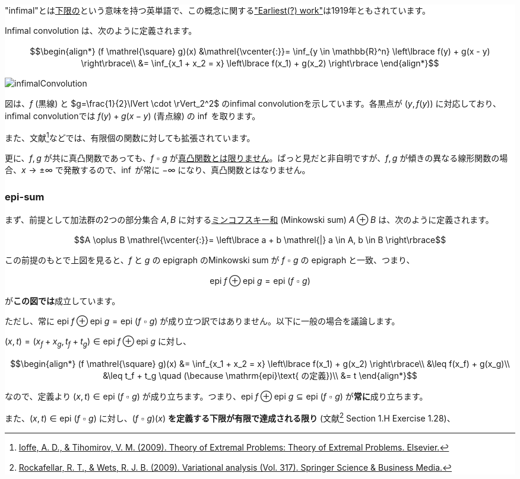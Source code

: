 "infimal"とは[下限の](https://eow.alc.co.jp/search?q=infimal)という意味を持つ英単語で、この概念に関する["Earliest(?) work"](https://angms.science/doc/CVX/Epigraph.pdf)は1919年ともされています。

Infimal convolution は、次のように定義されます。

```math
\begin{align*}
  (f \mathrel{\square} g)(x) &\mathrel{\vcenter{:}}= \inf_{y \in \mathbb{R}^n} \left\lbrace f(y) + g(x - y) \right\rbrace\\
&= \inf_{x_1 + x_2 = x} \left\lbrace f(x_1) + g(x_2) \right\rbrace
\end{align*}
```

<img width=100% src="https://qiita-image-store.s3.ap-northeast-1.amazonaws.com/0/905155/0d1a53cd-7935-65d6-4088-eb6dbff882d3.png" alt="infimalConvolution">

図は、$f$ (黒線) と $g=\frac{1}{2}\lVert \cdot \rVert_2^2$ のinfimal convolutionを示しています。各黒点が $(y,f(y))$ に対応しており、infimal convolutionでは $f(y)+g(x-y)$ (青点線) の $\inf$ を取ります。

また、文献[^epi_sum]などでは、有限個の関数に対しても拡張されています。

更に、$f,g$ が共に真凸関数であっても、$f \mathrel{\square} g$ が[真凸関数とは限りません](https://ja.wikipedia.org/wiki/%E6%9C%89%E5%8A%B9%E9%A0%98%E5%9F%9F)。ぱっと見だと非自明ですが、$f,g$ が傾きの異なる線形関数の場合、$x \to \pm\infty$ で発散するので、$\inf$ が常に $-\infty$ になり、真凸関数とはなりません。

### epi-sum

まず、前提として加法群の2つの部分集合 $A,B$ に対する[ミンコフスキー和](https://ja.wikipedia.org/wiki/Sumset) (Minkowski sum) $A \oplus B$ は、次のように定義されます。

```math
A \oplus B \mathrel{\vcenter{:}}= \left\lbrace a + b \mathrel{|} a \in A, b \in B \right\rbrace
```

この前提のもとで上図を見ると、$f$ と $g$ の epigraph のMinkowski sum が $f \mathrel{\square} g$ の epigraph と一致、つまり、

```math
\mathrm{epi}\ f \oplus \mathrm{epi}\ g = \mathrm{epi}\ (f \mathrel{\square} g)
```

が**この図では**成立しています。

ただし、常に $\mathrm{epi}\ f \oplus \mathrm{epi}\ g = \mathrm{epi}\ (f \mathrel{\square} g)$ が成り立つ訳ではありません。以下に一般の場合を議論します。

$(x,t) = (x_f+x_g, t_f+t_g) \in \mathrm{epi}\ f \oplus \mathrm{epi}\ g$ に対し、

```math
\begin{align*}
(f \mathrel{\square} g)(x) &= \inf_{x_1 + x_2 = x} \left\lbrace f(x_1) + g(x_2) \right\rbrace\\
&\leq f(x_f) + g(x_g)\\
&\leq t_f + t_g \quad (\because \mathrm{epi}\text{ の定義})\\
&= t
\end{align*}
```

なので、定義より $(x,t) \in \mathrm{epi}\ (f \mathrel{\square} g)$ が成り立ちます。つまり、$\mathrm{epi}\ f \oplus \mathrm{epi}\ g \subseteq \mathrm{epi}\ (f \mathrel{\square} g)$ が**常に**成り立ちます。

また、$(x,t) \in \mathrm{epi}\ (f \mathrel{\square} g)$ に対し、$(f \mathrel{\square} g)(x)$ **を定義する下限が有限で達成される限り** (文献[^RockafellarVariational] Section 1.H Exercise 1.28)、


[^RockafellarVariational]: [Rockafellar, R. T., & Wets, R. J. B. (2009). Variational analysis (Vol. 317). Springer Science & Business Media.](https://books.google.co.jp/books?hl=en&lr=&id=JSREAAAAQBAJ&oi=fnd&pg=PA1&dq=VARIATIONAL+ANALYSIS&ots=wL7P6H3p60&sig=sMhjlVD7brGuk7DVEXf2BcNP8bI&redir_esc=y#v=onepage&q=VARIATIONAL%20ANALYSIS&f=false)
[^conjugate]: [Ochs, P. (2015). Long term motion analysis for object level grouping and nonsmooth optimization methods (Doctoral dissertation, PhD thesis, Albert-Ludwigs-Universität Freiburg).](https://www.researchgate.net/publication/279825155_Long_term_motion_analysis_for_object_level_grouping_and_nonsmooth_optimization_methods)
[^epi_sum]: [Ioffe, A. D., & Tihomirov, V. M. (2009). Theory of Extremal Problems: Theory of Extremal Problems. Elsevier.](https://books.google.co.jp/books?id=iDRVxznSxUsC&pg=PA168&redir_esc=y&hl=ja#v=onepage&q&f=false)
[^TheProximalAverage]: [Bauschke, H. H., Goebel, R., Lucet, Y., & Wang, X. (2008). The proximal average: basic theory. SIAM Journal on Optimization, 19(2), 766-785.](https://doi.org/10.1137/070687542)
[^Beck]: [Beck, A. (2017). First-order methods in optimization. Society for Industrial and Applied Mathematics.](https://doi.org/10.1137/1.9781611974997)
[^generalMoreauEnvelope]: [Tibshirani, R. J., Fung, S. W., Heaton, H., & Osher, S. (2024). Laplace Meets Moreau: Smooth Approximation to Infimal Convolutions Using Laplace's Method. arXiv preprint arXiv:2406.02003.](https://www.researchgate.net/figure/llustration-of-the-Moreau-envelope-f-l-f-2_fig1_381158237)
[^LinearAlgebra]: [Axler, S. (2015). Linear algebra done right. springer.](https://doi.org/10.1007/978-3-031-41026-0)
[^RockafellarConvex]: [Rockafellar, R. T. (1970). Convex analysis. Princeton university press.](https://books.google.co.jp/books?hl=en&lr=&id=J6uPzgEACAAJ&oi=fnd&pg=PR9&dq=rockafellar+convex+analysis&ots=3Z9J9Q6J9v&sig=8Q6Z9J9Q6)
[^Nesterov]: [Nesterov, Y. (2018). Lectures on convex optimization (Vol. 137, pp. 5-9). Berlin: Springer.](https://doi.org/10.1007/978-3-319-91578-4)
[^proximalOperatorRef]: [Nagahara, M. (2020). Algorithms for convex optimization. In Security risk management for the Internet of Things: Technologies and techniques for IoT security, privacy and data protection (Chapter 4).](https://www.researchgate.net/publication/345481682_4_Algorithms_for_Convex_Optimization)
[^proximalGradientRef1]: [Yamagen, Sakam. (2018). 近接勾配法とproximal operator. 甲斐性なしのブログ.](https://yamagensakam.hatenablog.com/entry/2018/02/14/075106)
[^proximalGradientRef2]: [Masashi, Sekino. (2018). 近接勾配法（Proximal Gradient Method）. Qiita.](https://qiita.com/msekino/items/9f217fcd735513627f65)
[^proximalGradientRef3]: [数理システム, NTT. (2024). 近接勾配法 - 数理最適化用語集.](https://www.msi.co.jp/solution/nuopt/docs/glossary/articles/ProximalGradientMethod.html)